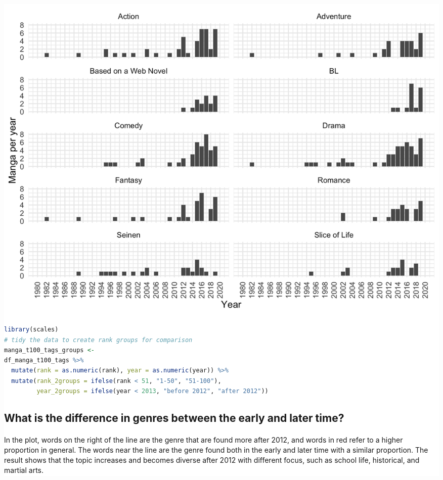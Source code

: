 ![](README_files/figure-gfm/each-genre-per-year-1.png)

``` r
library(scales)
# tidy the data to create rank groups for comparison 
manga_t100_tags_groups <-
df_manga_t100_tags %>% 
  mutate(rank = as.numeric(rank), year = as.numeric(year)) %>% 
  mutate(rank_2groups = ifelse(rank < 51, "1-50", "51-100"),
         year_2groups = ifelse(year < 2013, "before 2012", "after 2012"))
```

## What is the difference in genres between the early and later time?

In the plot, words on the right of the line are the genre that are found
more after 2012, and words in red refer to a higher proportion in
general. The words near the line are the genre found both in the early
and later time with a similar proportion. The result shows that the
topic increases and becomes diverse after 2012 with different focus,
such as school life, historical, and martial arts.
